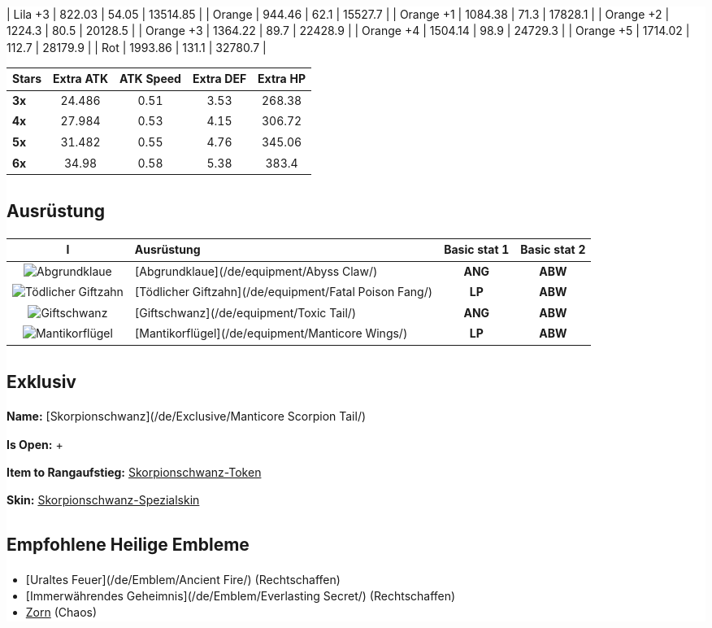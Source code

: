   | Lila +3 | 822.03 | 54.05 | 13514.85 |
  | Orange | 944.46 | 62.1 | 15527.7 |
  | Orange +1 | 1084.38 | 71.3 | 17828.1 |
  | Orange +2 | 1224.3 | 80.5 | 20128.5 |
  | Orange +3 | 1364.22 | 89.7 | 22428.9 |
  | Orange +4 | 1504.14 | 98.9 | 24729.3 |
  | Orange +5 | 1714.02 | 112.7 | 28179.9 |
  | Rot | 1993.86 | 131.1 | 32780.7 |

  |          Stars      |  Extra ATK |  ATK Speed | Extra DEF |    Extra HP   | 
  |:--------------------|:----------:|:----------:|:---------:|:-------------:|
  | **3x** <i class="fas fa-star"/> | 24.486 | 0.51 | 3.53 | 268.38 |
  | **4x** <i class="fas fa-star"/> | 27.984 | 0.53 | 4.15 | 306.72 |
  | **5x** <i class="fas fa-star"/> | 31.482 | 0.55 | 4.76 | 345.06 |
  | **6x** <i class="fas fa-star"/> | 34.98 | 0.58 | 5.38 | 383.4 |

## Ausrüstung

  | I | Ausrüstung  |  Basic stat 1 | Basic stat 2 | 
  |:-:|:-------------|:-------------:|:------------:|
  | ![Abgrundklaue](/images/e/e_7061.png) | [Abgrundklaue](/de/equipment/Abyss Claw/) | **ANG** | **ABW** | 
  | ![Tödlicher Giftzahn](/images/e/e_7062.png) | [Tödlicher Giftzahn](/de/equipment/Fatal Poison Fang/) | **LP** | **ABW** | 
  | ![Giftschwanz](/images/e/e_7063.png) | [Giftschwanz](/de/equipment/Toxic Tail/) | **ANG** | **ABW** | 
  | ![Mantikorflügel](/images/e/e_7064.png) | [Mantikorflügel](/de/equipment/Manticore Wings/) | **LP** | **ABW** | 

## Exklusiv

 **Name:** [Skorpionschwanz](/de/Exclusive/Manticore Scorpion Tail/) 

 **Is Open:** + 

 **Item to Rangaufstieg:** [Skorpionschwanz-Token](/ItemsDE/con_992/)

 **Skin:** [Skorpionschwanz-Spezialskin](/ItemsDE/con_660/)


## Empfohlene Heilige Embleme

* [Uraltes Feuer](/de/Emblem/Ancient Fire/) (Rechtschaffen)
* [Immerwährendes Geheimnis](/de/Emblem/Everlasting Secret/) (Rechtschaffen)
* [Zorn](/de/Emblem/Anger/) (Chaos)
